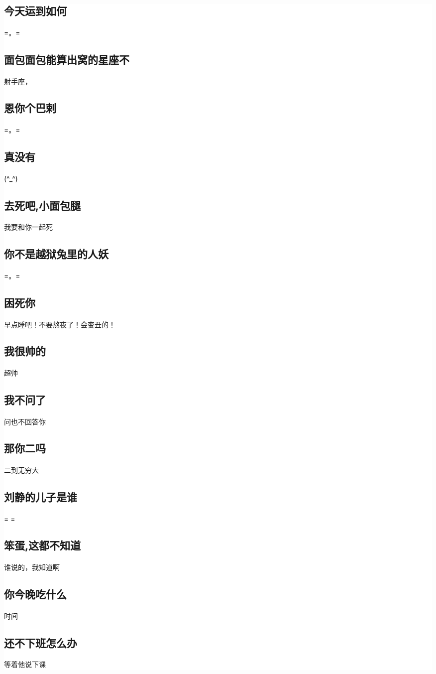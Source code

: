 ## 今天运到如何
=。=

## 面包面包能算出窝的星座不
射手座，

## 恩你个巴剌
=。=

## 真没有
(^_^)

## 去死吧,小面包腿
我要和你一起死

## 你不是越狱兔里的人妖
=。=

## 困死你
早点睡吧！不要熬夜了！会变丑的！

## 我很帅的
超帅

## 我不问了
问也不回答你

## 那你二吗
二到无穷大

## 刘静的儿子是谁
= =

## 笨蛋,这都不知道
谁说的，我知道啊

## 你今晚吃什么
时间

## 还不下班怎么办
等着他说下课
